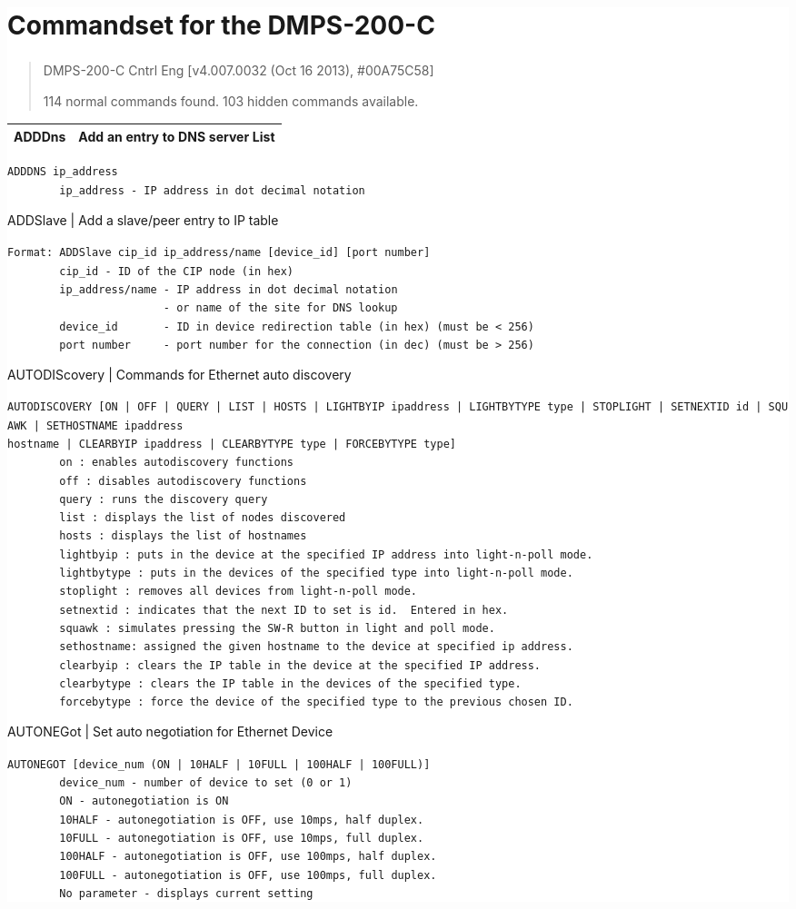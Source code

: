 # Commandset for the DMPS-200-C

> DMPS-200-C Cntrl Eng [v4.007.0032 (Oct 16 2013), #00A75C58]
>
> 114 normal commands found. 103 hidden commands available.

ADDDns |  Add an entry to DNS server List  
---|---  
      
    
    ADDDNS ip_address
            ip_address - IP address in dot decimal notation
    
      
  
ADDSlave |  Add a slave/peer entry to IP table  
      
    
    Format: ADDSlave cip_id ip_address/name [device_id] [port number]
            cip_id - ID of the CIP node (in hex)
            ip_address/name - IP address in dot decimal notation
                            - or name of the site for DNS lookup
            device_id       - ID in device redirection table (in hex) (must be < 256)
            port number     - port number for the connection (in dec) (must be > 256)
    
      
  
AUTODIScovery |  Commands for Ethernet auto discovery  
      
    
    AUTODISCOVERY [ON | OFF | QUERY | LIST | HOSTS | LIGHTBYIP ipaddress | LIGHTBYTYPE type | STOPLIGHT | SETNEXTID id | SQUAWK | SETHOSTNAME ipaddress
    hostname | CLEARBYIP ipaddress | CLEARBYTYPE type | FORCEBYTYPE type]
            on : enables autodiscovery functions
            off : disables autodiscovery functions
            query : runs the discovery query
            list : displays the list of nodes discovered
            hosts : displays the list of hostnames
            lightbyip : puts in the device at the specified IP address into light-n-poll mode.
            lightbytype : puts in the devices of the specified type into light-n-poll mode.
            stoplight : removes all devices from light-n-poll mode.
            setnextid : indicates that the next ID to set is id.  Entered in hex.
            squawk : simulates pressing the SW-R button in light and poll mode.
            sethostname: assigned the given hostname to the device at specified ip address.
            clearbyip : clears the IP table in the device at the specified IP address.
            clearbytype : clears the IP table in the devices of the specified type.
            forcebytype : force the device of the specified type to the previous chosen ID.
    
      
  
AUTONEGot |  Set auto negotiation for Ethernet Device  
      
    
    AUTONEGOT [device_num (ON | 10HALF | 10FULL | 100HALF | 100FULL)]
            device_num - number of device to set (0 or 1)
            ON - autonegotiation is ON
            10HALF - autonegotiation is OFF, use 10mps, half duplex.
            10FULL - autonegotiation is OFF, use 10mps, full duplex.
            100HALF - autonegotiation is OFF, use 100mps, half duplex.
            100FULL - autonegotiation is OFF, use 100mps, full duplex.
            No parameter - displays current setting
    